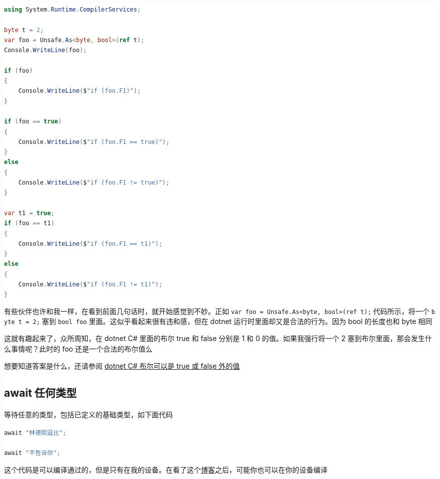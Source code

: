 ```csharp
using System.Runtime.CompilerServices;

byte t = 2;
var foo = Unsafe.As<byte, bool>(ref t);
Console.WriteLine(foo);

if (foo)
{
    Console.WriteLine($"if (foo.F1)");
}

if (foo == true)
{
    Console.WriteLine($"if (foo.F1 == true)");
}
else
{
    Console.WriteLine($"if (foo.F1 != true)");
}

var t1 = true;
if (foo == t1)
{
    Console.WriteLine($"if (foo.F1 == t1)");
}
else
{
    Console.WriteLine($"if (foo.F1 != t1)");
}
```

有些伙伴也许和我一样，在看到前面几句话时，就开始感觉到不妙。正如 `var foo = Unsafe.As<byte, bool>(ref t);` 代码所示，将一个 `byte t = 2;` 塞到 `bool foo` 里面。这似乎看起来很有违和感，但在 dotnet 运行时里面却又是合法的行为。因为 bool 的长度也和 byte 相同

这就有趣起来了，众所周知，在 dotnet C# 里面的布尔 true 和 false 分别是 1 和 0 的值。如果我强行将一个 2 塞到布尔里面，那会发生什么事情呢？此时的 foo 还是一个合法的布尔值么

想要知道答案是什么，还请参阅 [dotnet C# 布尔可以是 true 或 false 外的值](https://blog.lindexi.com/post/dotnet-C-%E5%B8%83%E5%B0%94%E5%8F%AF%E4%BB%A5%E6%98%AF-true-%E6%88%96-false-%E5%A4%96%E7%9A%84%E5%80%BC.html )


## await 任何类型

等待任意的类型，包括已定义的基础类型，如下面代码

```csharp
await "林德熙逗比";

await "不告诉你";
```

这个代码是可以编译通过的，但是只有在我的设备。在看了这个[博客](https://lindexi.gitee.io/post/C-await-%E9%AB%98%E7%BA%A7%E7%94%A8%E6%B3%95.html )之后，可能你也可以在你的设备编译
